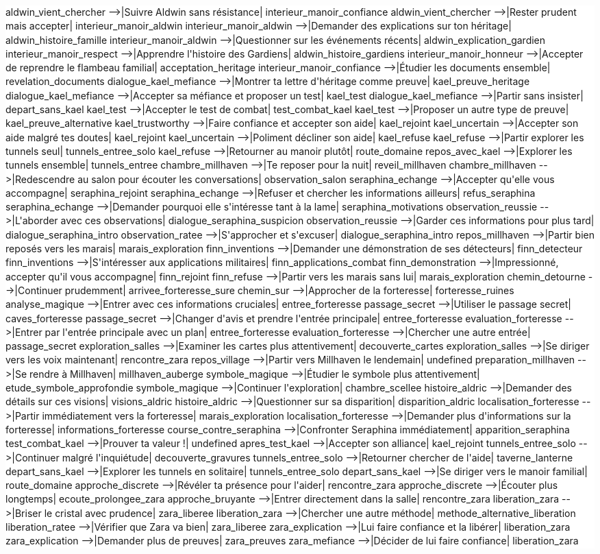   aldwin_vient_chercher -->|Suivre Aldwin sans résistance| interieur_manoir_confiance
  aldwin_vient_chercher -->|Rester prudent mais accepter| interieur_manoir_aldwin
  interieur_manoir_aldwin -->|Demander des explications sur ton héritage| aldwin_histoire_famille
  interieur_manoir_aldwin -->|Questionner sur les événements récents| aldwin_explication_gardien
  interieur_manoir_respect -->|Apprendre l'histoire des Gardiens| aldwin_histoire_gardiens
  interieur_manoir_honneur -->|Accepter de reprendre le flambeau familial| acceptation_heritage
  interieur_manoir_confiance -->|Étudier les documents ensemble| revelation_documents
  dialogue_kael_mefiance -->|Montrer ta lettre d'héritage comme preuve| kael_preuve_heritage
  dialogue_kael_mefiance -->|Accepter sa méfiance et proposer un test| kael_test
  dialogue_kael_mefiance -->|Partir sans insister| depart_sans_kael
  kael_test -->|Accepter le test de combat| test_combat_kael
  kael_test -->|Proposer un autre type de preuve| kael_preuve_alternative
  kael_trustworthy -->|Faire confiance et accepter son aide| kael_rejoint
  kael_uncertain -->|Accepter son aide malgré tes doutes| kael_rejoint
  kael_uncertain -->|Poliment décliner son aide| kael_refuse
  kael_refuse -->|Partir explorer les tunnels seul| tunnels_entree_solo
  kael_refuse -->|Retourner au manoir plutôt| route_domaine
  repos_avec_kael -->|Explorer les tunnels ensemble| tunnels_entree
  chambre_millhaven -->|Te reposer pour la nuit| reveil_millhaven
  chambre_millhaven -->|Redescendre au salon pour écouter les conversations| observation_salon
  seraphina_echange -->|Accepter qu'elle vous accompagne| seraphina_rejoint
  seraphina_echange -->|Refuser et chercher les informations ailleurs| refus_seraphina
  seraphina_echange -->|Demander pourquoi elle s'intéresse tant à la lame| seraphina_motivations
  observation_reussie -->|L'aborder avec ces observations| dialogue_seraphina_suspicion
  observation_reussie -->|Garder ces informations pour plus tard| dialogue_seraphina_intro
  observation_ratee -->|S'approcher et s'excuser| dialogue_seraphina_intro
  repos_millhaven -->|Partir bien reposés vers les marais| marais_exploration
  finn_inventions -->|Demander une démonstration de ses détecteurs| finn_detecteur
  finn_inventions -->|S'intéresser aux applications militaires| finn_applications_combat
  finn_demonstration -->|Impressionné, accepter qu'il vous accompagne| finn_rejoint
  finn_refuse -->|Partir vers les marais sans lui| marais_exploration
  chemin_detourne -->|Continuer prudemment| arrivee_forteresse_sure
  chemin_sur -->|Approcher de la forteresse| forteresse_ruines
  analyse_magique -->|Entrer avec ces informations cruciales| entree_forteresse
  passage_secret -->|Utiliser le passage secret| caves_forteresse
  passage_secret -->|Changer d'avis et prendre l'entrée principale| entree_forteresse
  evaluation_forteresse -->|Entrer par l'entrée principale avec un plan| entree_forteresse
  evaluation_forteresse -->|Chercher une autre entrée| passage_secret
  exploration_salles -->|Examiner les cartes plus attentivement| decouverte_cartes
  exploration_salles -->|Se diriger vers les voix maintenant| rencontre_zara
  repos_village -->|Partir vers Millhaven le lendemain| undefined
  preparation_millhaven -->|Se rendre à Millhaven| millhaven_auberge
  symbole_magique -->|Étudier le symbole plus attentivement| etude_symbole_approfondie
  symbole_magique -->|Continuer l'exploration| chambre_scellee
  histoire_aldric -->|Demander des détails sur ces visions| visions_aldric
  histoire_aldric -->|Questionner sur sa disparition| disparition_aldric
  localisation_forteresse -->|Partir immédiatement vers la forteresse| marais_exploration
  localisation_forteresse -->|Demander plus d'informations sur la forteresse| informations_forteresse
  course_contre_seraphina -->|Confronter Seraphina immédiatement| apparition_seraphina
  test_combat_kael -->|Prouver ta valeur !| undefined
  apres_test_kael -->|Accepter son alliance| kael_rejoint
  tunnels_entree_solo -->|Continuer malgré l'inquiétude| decouverte_gravures
  tunnels_entree_solo -->|Retourner chercher de l'aide| taverne_lanterne
  depart_sans_kael -->|Explorer les tunnels en solitaire| tunnels_entree_solo
  depart_sans_kael -->|Se diriger vers le manoir familial| route_domaine
  approche_discrete -->|Révéler ta présence pour l'aider| rencontre_zara
  approche_discrete -->|Écouter plus longtemps| ecoute_prolongee_zara
  approche_bruyante -->|Entrer directement dans la salle| rencontre_zara
  liberation_zara -->|Briser le cristal avec prudence| zara_liberee
  liberation_zara -->|Chercher une autre méthode| methode_alternative_liberation
  liberation_ratee -->|Vérifier que Zara va bien| zara_liberee
  zara_explication -->|Lui faire confiance et la libérer| liberation_zara
  zara_explication -->|Demander plus de preuves| zara_preuves
  zara_mefiance -->|Décider de lui faire confiance| liberation_zara